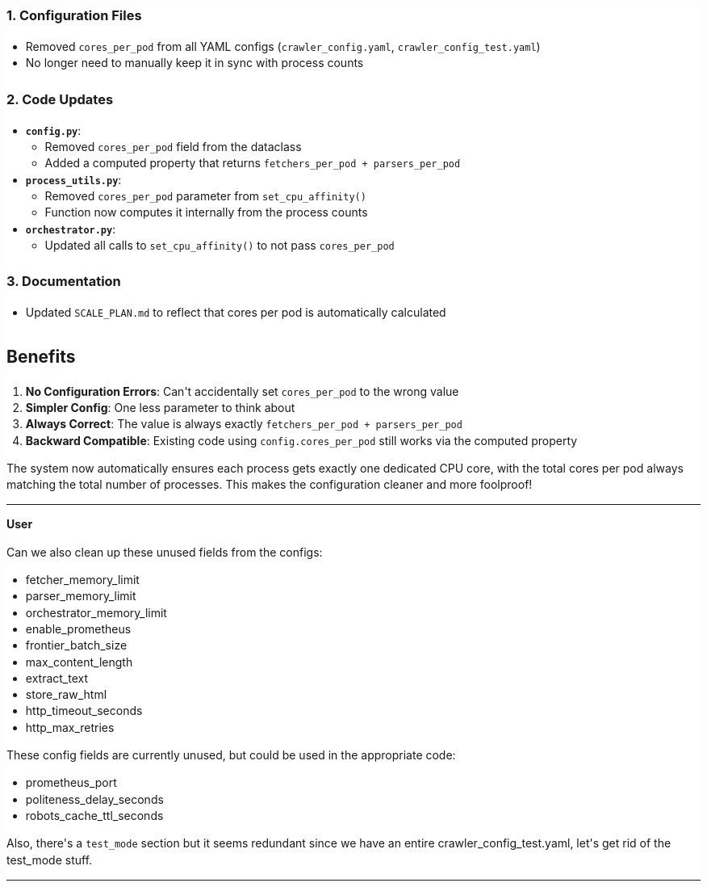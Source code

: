 ### 1. **Configuration Files**
- Removed `cores_per_pod` from all YAML configs (`crawler_config.yaml`, `crawler_config_test.yaml`)
- No longer need to manually keep it in sync with process counts

### 2. **Code Updates**
- **`config.py`**: 
  - Removed `cores_per_pod` field from the dataclass
  - Added a computed property that returns `fetchers_per_pod + parsers_per_pod`
- **`process_utils.py`**: 
  - Removed `cores_per_pod` parameter from `set_cpu_affinity()`
  - Function now computes it internally from the process counts
- **`orchestrator.py`**: 
  - Updated all calls to `set_cpu_affinity()` to not pass `cores_per_pod`

### 3. **Documentation**
- Updated `SCALE_PLAN.md` to reflect that cores per pod is automatically calculated

## Benefits

1. **No Configuration Errors**: Can't accidentally set `cores_per_pod` to the wrong value
2. **Simpler Config**: One less parameter to think about
3. **Always Correct**: The value is always exactly `fetchers_per_pod + parsers_per_pod`
4. **Backward Compatible**: Existing code using `config.cores_per_pod` still works via the computed property

The system now automatically ensures each process gets exactly one dedicated CPU core, with the total cores per pod always matching the total number of processes. This makes the configuration cleaner and more foolproof!

---

**User**

Can we also clean up these unused fields from the configs:
- fetcher_memory_limit
- parser_memory_limit
- orchestrator_memory_limit
- enable_prometheus
- frontier_batch_size
- max_content_length
- extract_text
- store_raw_html
- http_timeout_seconds
- http_max_retries

These config fields are currently unused, but could be used in the appropriate code:
- prometheus_port
- politeness_delay_seconds
- robots_cache_ttl_seconds

Also, there's a `test_mode` section but it seems redundant since we have an entire crawler_config_test.yaml, let's get rid of the test_mode stuff.

---